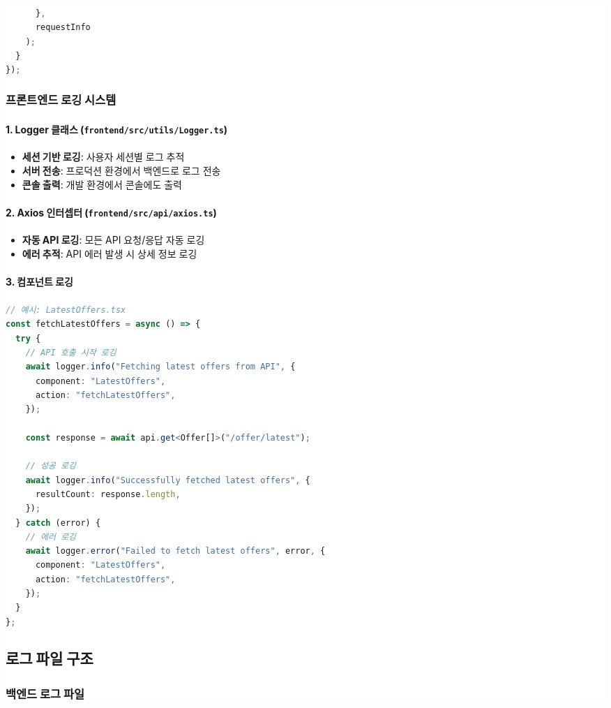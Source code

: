 ```typescript
      },
      requestInfo
    );
  }
});
```

### 프론트엔드 로깅 시스템

#### 1. Logger 클래스 (`frontend/src/utils/Logger.ts`)

- **세션 기반 로깅**: 사용자 세션별 로그 추적
- **서버 전송**: 프로덕션 환경에서 백엔드로 로그 전송
- **콘솔 출력**: 개발 환경에서 콘솔에도 출력

#### 2. Axios 인터셉터 (`frontend/src/api/axios.ts`)

- **자동 API 로깅**: 모든 API 요청/응답 자동 로깅
- **에러 추적**: API 에러 발생 시 상세 정보 로깅

#### 3. 컴포넌트 로깅

```typescript
// 예시: LatestOffers.tsx
const fetchLatestOffers = async () => {
  try {
    // API 호출 시작 로깅
    await logger.info("Fetching latest offers from API", {
      component: "LatestOffers",
      action: "fetchLatestOffers",
    });

    const response = await api.get<Offer[]>("/offer/latest");

    // 성공 로깅
    await logger.info("Successfully fetched latest offers", {
      resultCount: response.length,
    });
  } catch (error) {
    // 에러 로깅
    await logger.error("Failed to fetch latest offers", error, {
      component: "LatestOffers",
      action: "fetchLatestOffers",
    });
  }
};
```

## 로그 파일 구조

### 백엔드 로그 파일
